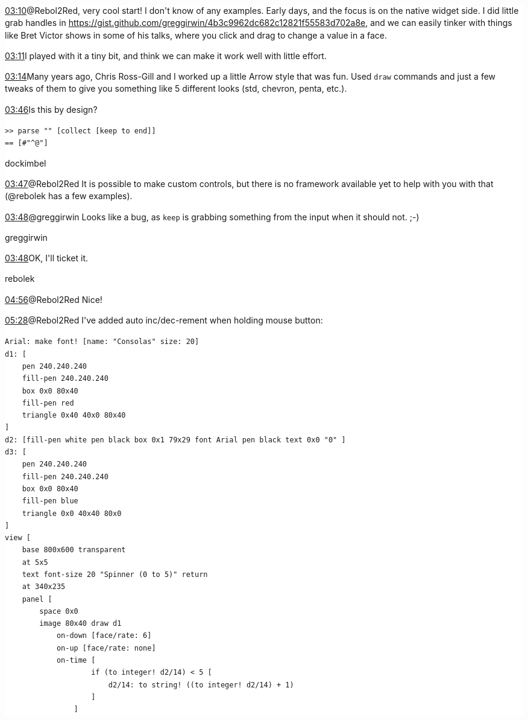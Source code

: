 [03:10](#msg58ed9aaaad849bcf42764e66)@Rebol2Red, very cool start! I don't know of any examples. Early days, and the focus is on the native widget side. I did little grab handles in https://gist.github.com/greggirwin/4b3c9962dc682c12821f55583d702a8e, and we can easily tinker with things like Bret Victor shows in some of his talks, where you click and drag to change a value in a face.

[03:11](#msg58ed9ad0f22385553d319784)I played with it a tiny bit, and think we can make it work well with little effort.

[03:14](#msg58ed9b7b69a692963ea0842c)Many years ago, Chris Ross-Gill and I worked up a little Arrow style that was fun. Used `draw` commands and just a few tweaks of them to give you something like 5 different looks (std, chevron, penta, etc.).

[03:46](#msg58eda30f8bb56c2d119c4e0b)Is this by design?

```
>> parse "" [collect [keep to end]]
== [#"^@"]
```

dockimbel

[03:47](#msg58eda353bdf4acc1124f363c)@Rebol2Red It is possible to make custom controls, but there is no framework available yet to help with you with that (@rebolek has a few examples).

[03:48](#msg58eda3764cb8d091738125f2)@greggirwin Looks like a bug, as `keep` is grabbing something from the input when it should not. ;-)

greggirwin

[03:48](#msg58eda388a0e4856242f6db4e)OK, I'll ticket it.

rebolek

[04:56](#msg58edb3648fcce56b20f39ff5)@Rebol2Red Nice!

[05:28](#msg58edbb11ad849bcf4276b956)@Rebol2Red I've added auto inc/dec-rement when holding mouse button:

```
Arial: make font! [name: "Consolas" size: 20]
d1: [
    pen 240.240.240 
    fill-pen 240.240.240 
    box 0x0 80x40 
    fill-pen red 
    triangle 0x40 40x0 80x40
]
d2: [fill-pen white pen black box 0x1 79x29 font Arial pen black text 0x0 "0" ]
d3: [
    pen 240.240.240 
    fill-pen 240.240.240 
    box 0x0 80x40
    fill-pen blue 
    triangle 0x0 40x40 80x0
]
view [
    base 800x600 transparent
    at 5x5 
    text font-size 20 "Spinner (0 to 5)" return
    at 340x235
    panel [
        space 0x0
        image 80x40 draw d1 
            on-down [face/rate: 6]
            on-up [face/rate: none]
            on-time [
                    if (to integer! d2/14) < 5 [
                        d2/14: to string! ((to integer! d2/14) + 1)
                    ]
                ]
```